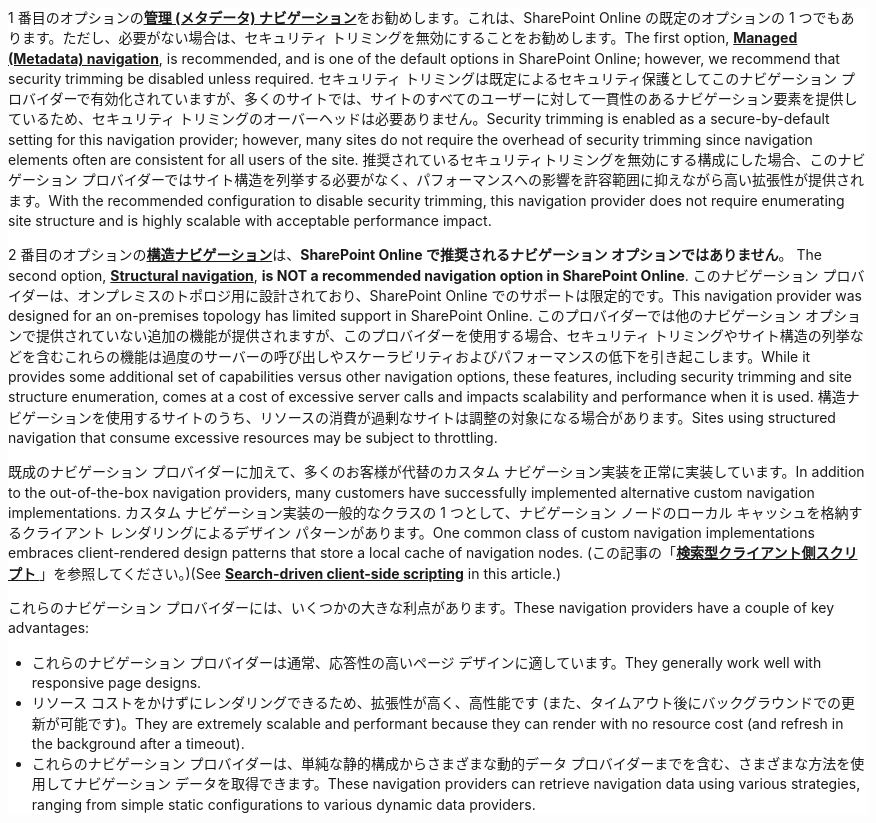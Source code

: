 <span data-ttu-id="a0f2f-111">1 番目のオプションの[**管理 (メタデータ) ナビゲーション**](#using-managed-navigation-and-metadata-in-sharepoint-online)をお勧めします。これは、SharePoint Online の既定のオプションの 1 つでもあります。ただし、必要がない場合は、セキュリティ トリミングを無効にすることをお勧めします。</span><span class="sxs-lookup"><span data-stu-id="a0f2f-111">The first option, [**Managed (Metadata) navigation**](#using-managed-navigation-and-metadata-in-sharepoint-online), is recommended, and is one of the default options in SharePoint Online; however, we recommend that security trimming be disabled unless required.</span></span> <span data-ttu-id="a0f2f-112">セキュリティ トリミングは既定によるセキュリティ保護としてこのナビゲーション プロバイダーで有効化されていますが、多くのサイトでは、サイトのすべてのユーザーに対して一貫性のあるナビゲーション要素を提供しているため、セキュリティ トリミングのオーバーヘッドは必要ありません。</span><span class="sxs-lookup"><span data-stu-id="a0f2f-112">Security trimming is enabled as a secure-by-default setting for this navigation provider; however, many sites do not require the overhead of security trimming since navigation elements often are consistent for all users of the site.</span></span> <span data-ttu-id="a0f2f-113">推奨されているセキュリティトリミングを無効にする構成にした場合、このナビゲーション プロバイダーではサイト構造を列挙する必要がなく、パフォーマンスへの影響を許容範囲に抑えながら高い拡張性が提供されます。</span><span class="sxs-lookup"><span data-stu-id="a0f2f-113">With the recommended configuration to disable security trimming, this navigation provider does not require enumerating site structure and is highly scalable with acceptable performance impact.</span></span>

<span data-ttu-id="a0f2f-114">2 番目のオプションの[**構造ナビゲーション**](#using-structural-navigation-in-sharepoint-online)は、**SharePoint Online で推奨されるナビゲーション オプションではありません**。 </span><span class="sxs-lookup"><span data-stu-id="a0f2f-114">The second option, [**Structural navigation**](#using-structural-navigation-in-sharepoint-online), **is NOT a recommended navigation option in SharePoint Online**.</span></span> <span data-ttu-id="a0f2f-115">このナビゲーション プロバイダーは、オンプレミスのトポロジ用に設計されており、SharePoint Online でのサポートは限定的です。</span><span class="sxs-lookup"><span data-stu-id="a0f2f-115">This navigation provider was designed for an on-premises topology has limited support in SharePoint Online.</span></span> <span data-ttu-id="a0f2f-116">このプロバイダーでは他のナビゲーション オプションで提供されていない追加の機能が提供されますが、このプロバイダーを使用する場合、セキュリティ トリミングやサイト構造の列挙などを含むこれらの機能は過度のサーバーの呼び出しやスケーラビリティおよびパフォーマンスの低下を引き起こします。</span><span class="sxs-lookup"><span data-stu-id="a0f2f-116">While it provides some additional set of capabilities versus other navigation options, these features, including security trimming and site structure enumeration, comes at a cost of excessive server calls and impacts scalability and performance when it is used.</span></span> <span data-ttu-id="a0f2f-117">構造ナビゲーションを使用するサイトのうち、リソースの消費が過剰なサイトは調整の対象になる場合があります。</span><span class="sxs-lookup"><span data-stu-id="a0f2f-117">Sites using structured navigation that consume excessive resources may be subject to throttling.</span></span>

<span data-ttu-id="a0f2f-118">既成のナビゲーション プロバイダーに加えて、多くのお客様が代替のカスタム ナビゲーション実装を正常に実装しています。</span><span class="sxs-lookup"><span data-stu-id="a0f2f-118">In addition to the out-of-the-box navigation providers, many customers have successfully implemented alternative custom navigation implementations.</span></span> <span data-ttu-id="a0f2f-119">カスタム ナビゲーション実装の一般的なクラスの 1 つとして、ナビゲーション ノードのローカル キャッシュを格納するクライアント レンダリングによるデザイン パターンがあります。</span><span class="sxs-lookup"><span data-stu-id="a0f2f-119">One common class of custom navigation implementations embraces client-rendered design patterns that store a local cache of navigation nodes.</span></span> <span data-ttu-id="a0f2f-120">(この記事の「**[検索型クライアント側スクリプト ](#using-search-driven-client-side-scripting)**」を参照してください。)</span><span class="sxs-lookup"><span data-stu-id="a0f2f-120">(See **[Search-driven client-side scripting](#using-search-driven-client-side-scripting)** in this article.)</span></span>

<span data-ttu-id="a0f2f-121">これらのナビゲーション プロバイダーには、いくつかの大きな利点があります。</span><span class="sxs-lookup"><span data-stu-id="a0f2f-121">These navigation providers have a couple of key advantages:</span></span> 
- <span data-ttu-id="a0f2f-122">これらのナビゲーション プロバイダーは通常、応答性の高いページ デザインに適しています。</span><span class="sxs-lookup"><span data-stu-id="a0f2f-122">They generally work well with responsive page designs.</span></span>
- <span data-ttu-id="a0f2f-123">リソース コストをかけずにレンダリングできるため、拡張性が高く、高性能です (また、タイムアウト後にバックグラウンドでの更新が可能です)。</span><span class="sxs-lookup"><span data-stu-id="a0f2f-123">They are extremely scalable and performant because they can render with no resource cost (and refresh in the background after a timeout).</span></span> 
- <span data-ttu-id="a0f2f-124">これらのナビゲーション プロバイダーは、単純な静的構成からさまざまな動的データ プロバイダーまでを含む、さまざまな方法を使用してナビゲーション データを取得できます。</span><span class="sxs-lookup"><span data-stu-id="a0f2f-124">These navigation providers can retrieve navigation data using various strategies, ranging from simple static configurations to various dynamic data providers.</span></span> 
